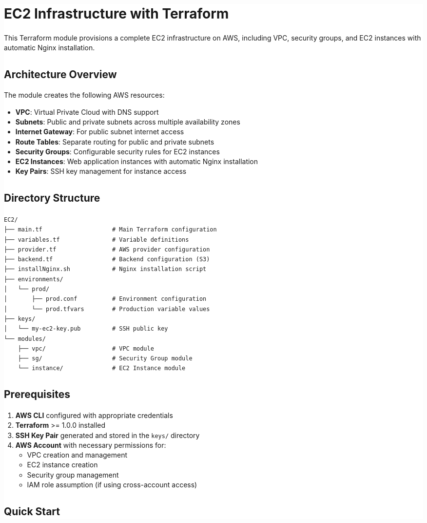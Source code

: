 # EC2 Infrastructure with Terraform

This Terraform module provisions a complete EC2 infrastructure on AWS, including VPC, security groups, and EC2 instances with automatic Nginx installation.

## Architecture Overview

The module creates the following AWS resources:

- **VPC**: Virtual Private Cloud with DNS support
- **Subnets**: Public and private subnets across multiple availability zones
- **Internet Gateway**: For public subnet internet access
- **Route Tables**: Separate routing for public and private subnets
- **Security Groups**: Configurable security rules for EC2 instances
- **EC2 Instances**: Web application instances with automatic Nginx installation
- **Key Pairs**: SSH key management for instance access

## Directory Structure

```
EC2/
├── main.tf                    # Main Terraform configuration
├── variables.tf               # Variable definitions
├── provider.tf                # AWS provider configuration
├── backend.tf                 # Backend configuration (S3)
├── installNginx.sh            # Nginx installation script
├── environments/
│   └── prod/
│       ├── prod.conf          # Environment configuration
│       └── prod.tfvars        # Production variable values
├── keys/
│   └── my-ec2-key.pub         # SSH public key
└── modules/
    ├── vpc/                   # VPC module
    ├── sg/                    # Security Group module
    └── instance/              # EC2 Instance module
```

## Prerequisites

1. **AWS CLI** configured with appropriate credentials
2. **Terraform** >= 1.0.0 installed
3. **SSH Key Pair** generated and stored in the `keys/` directory
4. **AWS Account** with necessary permissions for:
   - VPC creation and management
   - EC2 instance creation
   - Security group management
   - IAM role assumption (if using cross-account access)

## Quick Start
